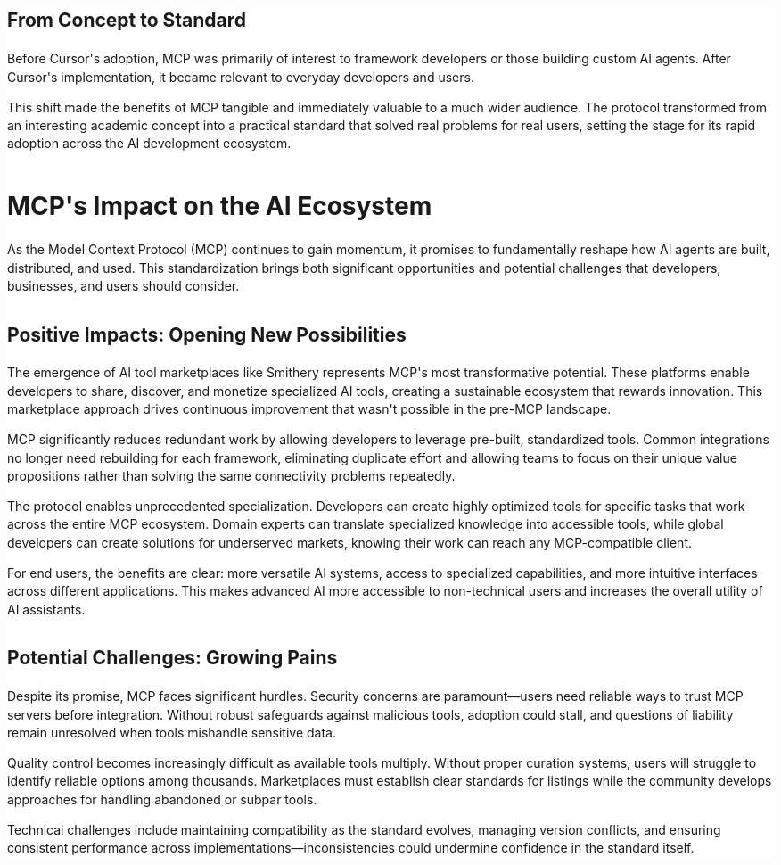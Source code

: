 ## From Concept to Standard

Before Cursor's adoption, MCP was primarily of interest to framework developers or those building custom AI agents. After Cursor's implementation, it became relevant to everyday developers and users.

This shift made the benefits of MCP tangible and immediately valuable to a much wider audience. The protocol transformed from an interesting academic concept into a practical standard that solved real problems for real users, setting the stage for its rapid adoption across the AI development ecosystem.

# MCP's Impact on the AI Ecosystem

As the Model Context Protocol (MCP) continues to gain momentum, it promises to fundamentally reshape how AI agents are built, distributed, and used. This standardization brings both significant opportunities and potential challenges that developers, businesses, and users should consider.

## Positive Impacts: Opening New Possibilities

The emergence of AI tool marketplaces like Smithery represents MCP's most transformative potential. These platforms enable developers to share, discover, and monetize specialized AI tools, creating a sustainable ecosystem that rewards innovation. This marketplace approach drives continuous improvement that wasn't possible in the pre-MCP landscape.

MCP significantly reduces redundant work by allowing developers to leverage pre-built, standardized tools. Common integrations no longer need rebuilding for each framework, eliminating duplicate effort and allowing teams to focus on their unique value propositions rather than solving the same connectivity problems repeatedly.

The protocol enables unprecedented specialization. Developers can create highly optimized tools for specific tasks that work across the entire MCP ecosystem. Domain experts can translate specialized knowledge into accessible tools, while global developers can create solutions for underserved markets, knowing their work can reach any MCP-compatible client.

For end users, the benefits are clear: more versatile AI systems, access to specialized capabilities, and more intuitive interfaces across different applications. This makes advanced AI more accessible to non-technical users and increases the overall utility of AI assistants.

## Potential Challenges: Growing Pains

Despite its promise, MCP faces significant hurdles. Security concerns are paramount—users need reliable ways to trust MCP servers before integration. Without robust safeguards against malicious tools, adoption could stall, and questions of liability remain unresolved when tools mishandle sensitive data.

Quality control becomes increasingly difficult as available tools multiply. Without proper curation systems, users will struggle to identify reliable options among thousands. Marketplaces must establish clear standards for listings while the community develops approaches for handling abandoned or subpar tools.

Technical challenges include maintaining compatibility as the standard evolves, managing version conflicts, and ensuring consistent performance across implementations—inconsistencies could undermine confidence in the standard itself.

